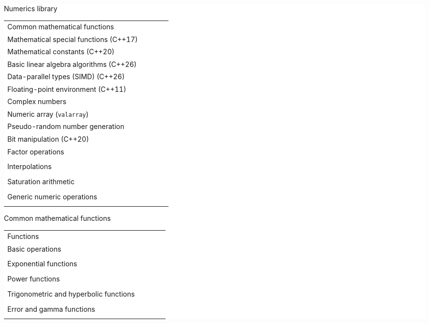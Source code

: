Numerics library

|  |  |  |  |  |
| --- | --- | --- | --- | --- |
| Common mathematical functions | | | | |
| Mathematical special functions (C++17) | | | | |
| Mathematical constants (C++20) | | | | |
| Basic linear algebra algorithms (C++26) | | | | |
| Data-parallel types (SIMD) (C++26) | | | | |
| Floating-point environment (C++11) | | | | |
| Complex numbers | | | | |
| Numeric array (`valarray`) | | | | |
| Pseudo-random number generation | | | | |
| Bit manipulation (C++20) | | | | |
| Factor operations | | | | |
| |  |  |  |  |  | | --- | --- | --- | --- | --- | | gcd(C++17) | | | | | | |  |  |  |  |  | | --- | --- | --- | --- | --- | | lcm(C++17) | | | | | |
| Interpolations | | | | |
| |  |  |  |  |  | | --- | --- | --- | --- | --- | | midpoint(C++20) | | | | | | |  |  |  |  |  | | --- | --- | --- | --- | --- | | lerp(C++20) | | | | | |
| Saturation arithmetic | | | | |
| |  |  |  |  |  | | --- | --- | --- | --- | --- | | add_sat(C++26) | | | | | | sub_sat(C++26) | | | | | | saturate_cast(C++26) | | | | | | |  |  |  |  |  | | --- | --- | --- | --- | --- | | mul_sat(C++26) | | | | | | div_sat(C++26) | | | | | |  | | | | | |
| Generic numeric operations | | | | |
| |  |  |  |  |  | | --- | --- | --- | --- | --- | | iota(C++11) | | | | | | ranges::iota(C++23) | | | | | | accumulate | | | | | | inner_product | | | | | | adjacent_difference | | | | | | partial_sum | | | | | | |  |  |  |  |  | | --- | --- | --- | --- | --- | | reduce(C++17) | | | | | | transform_reduce(C++17) | | | | | | inclusive_scan(C++17) | | | | | | exclusive_scan(C++17) | | | | | | transform_inclusive_scan(C++17) | | | | | | transform_exclusive_scan(C++17) | | | | | |

Common mathematical functions

|  |  |  |  |  |
| --- | --- | --- | --- | --- |
| Functions | | | | |
| Basic operations | | | | |
| |  |  |  |  |  | | --- | --- | --- | --- | --- | | abs(int)labsllabsimaxabs(C++11) | | | | | | abs(float)fabs | | | | | | divldivlldivimaxdiv(C++11) | | | | | | |  |  |  |  |  | | --- | --- | --- | --- | --- | | fmod | | | | | | remainder(C++11) | | | | | | remquo(C++11) | | | | | | fma(C++11) | | | | | | fmax(C++11) | | | | | | fmin(C++11) | | | | | | fdim(C++11) | | | | | | nannanfnanl(C++11)(C++11)(C++11) | | | | | |
| Exponential functions | | | | |
| |  |  |  |  |  | | --- | --- | --- | --- | --- | | exp | | | | | | exp2(C++11) | | | | | | expm1(C++11) | | | | | |  | | | | | | |  |  |  |  |  | | --- | --- | --- | --- | --- | | log | | | | | | log10 | | | | | | log1p(C++11) | | | | | | log2(C++11) | | | | | |
| Power functions | | | | |
| |  |  |  |  |  | | --- | --- | --- | --- | --- | | sqrt | | | | | | cbrt(C++11) | | | | | | |  |  |  |  |  | | --- | --- | --- | --- | --- | | hypot(C++11) | | | | | | pow | | | | | |
| Trigonometric and  hyperbolic functions | | | | |
| |  |  |  |  |  | | --- | --- | --- | --- | --- | | sin | | | | | | ****cos**** | | | | | | tan | | | | | | asin | | | | | | acos | | | | | | atan | | | | | | atan2 | | | | | | |  |  |  |  |  | | --- | --- | --- | --- | --- | | sinh | | | | | | cosh | | | | | | tanh | | | | | | asinh(C++11) | | | | | | acosh(C++11) | | | | | | atanh(C++11) | | | | | |  | | | | | |
| Error and gamma functions | | | | |
| |  |  |  |  |  | | --- | --- | --- | --- | --- | | erf(C++11) | | | | | | erfc(C++11) | | | | | | |  |  |  |  |  | | --- | --- | --- | --- | --- | | lgamma(C++11) | | | | | | tgamma(C++11) | | | | | |
